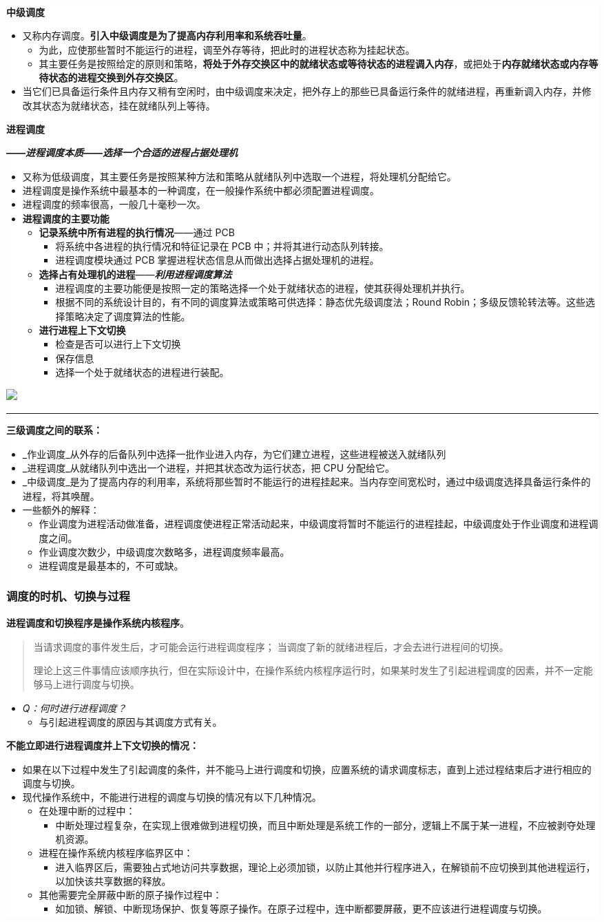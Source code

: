 **中级调度**

* 又称内存调度。**引入中级调度是为了提高内存利用率和系统吞吐量**。
  * 为此，应使那些暂时不能运行的进程，调至外存等待，把此时的进程状态称为挂起状态。
  * 其主要任务是按照给定的原则和策略，**将处于外存交换区中的就绪状态或等待状态的进程调入内存**，或把处于**内存就绪状态或内存等待状态的进程交换到外存交换区**。
* 当它们已具备运行条件且内存又稍有空闲时，由中级调度来决定，把外存上的那些已具备运行条件的就绪进程，再重新调入内存，并修改其状态为就绪状态，挂在就绪队列上等待。

**进程调度**

_**——进程调度本质——选择一个合适的进程占据处理机**_

* 又称为低级调度，其主要任务是按照某种方法和策略从就绪队列中选取一个进程，将处理机分配给它。
* 进程调度是操作系统中最基本的一种调度，在一般操作系统中都必须配置进程调度。
* 进程调度的频率很高，一般几十毫秒一次。
* **进程调度的主要功能**
  * **记录系统中所有进程的执行情况**——通过 PCB
    * 将系统中各进程的执行情况和特征记录在 PCB 中；并将其进行动态队列转接。
    * 进程调度模块通过 PCB 掌握进程状态信息从而做出选择占据处理机的进程。
  * **选择占有处理机的进程**——_**利用进程调度算法**_
    * 进程调度的主要功能便是按照一定的策略选择一个处于就绪状态的进程，使其获得处理机并执行。
    * 根据不同的系统设计目的，有不同的调度算法或策略可供选择：静态优先级调度法；Round Robin；多级反馈轮转法等。这些选择策略决定了调度算法的性能。
  * **进行进程上下文切换**
    * 检查是否可以进行上下文切换
    * 保存信息
    * 选择一个处于就绪状态的进程进行装配。

![](https://raw.githubusercontent.com/CaesarYangs/MyPictureHotel/main/BasicImg/202207251614412.png)

***

**三级调度之间的联系：**

* _作业调度_从外存的后备队列中选择一批作业进入内存，为它们建立进程，这些进程被送入就绪队列
* _进程调度_从就绪队列中选出一个进程，并把其状态改为运行状态，把 CPU 分配给它。
* _中级调度_是为了提高内存的利用率，系统将那些暂时不能运行的进程挂起来。当内存空间宽松时，通过中级调度选择具备运行条件的进程，将其唤醒。
* 一些额外的解释：
  * 作业调度为进程活动做准备，进程调度使进程正常活动起来，中级调度将暂时不能运行的进程挂起，中级调度处于作业调度和进程调度之间。
  * 作业调度次数少，中级调度次数略多，进程调度频率最高。
  * 进程调度是最基本的，不可或缺。

### 调度的时机、切换与过程

**进程调度和切换程序是操作系统内核程序**。

> 当请求调度的事件发生后，才可能会运行进程调度程序； 当调度了新的就绪进程后，才会去进行进程间的切换。
>
> 理论上这三件事情应该顺序执行，但在实际设计中，在操作系统内核程序运行时，如果某时发生了引起进程调度的因素，并不一定能够马上进行调度与切换。

* _Q：何时进行进程调度？_
  * 与引起进程调度的原因与其调度方式有关。

**不能立即进行进程调度并上下文切换的情况：**

* 如果在以下过程中发生了引起调度的条件，并不能马上进行调度和切换，应置系统的请求调度标志，直到上述过程结束后才进行相应的调度与切换。
* 现代操作系统中，不能进行进程的调度与切换的情况有以下几种情况。
  * 在处理中断的过程中：
    * 中断处理过程复杂，在实现上很难做到进程切换，而且中断处理是系统工作的一部分，逻辑上不属于某一进程，不应被剥夺处理机资源。
  * 进程在操作系统内核程序临界区中：
    * 进入临界区后，需要独占式地访问共享数据，理论上必须加锁，以防止其他并行程序进入，在解锁前不应切换到其他进程运行，以加快该共享数据的释放。
  * 其他需要完全屏蔽中断的原子操作过程中：
    * 如加锁、解锁、中断现场保护、恢复等原子操作。在原子过程中，连中断都要屏蔽，更不应该进行进程调度与切换。
